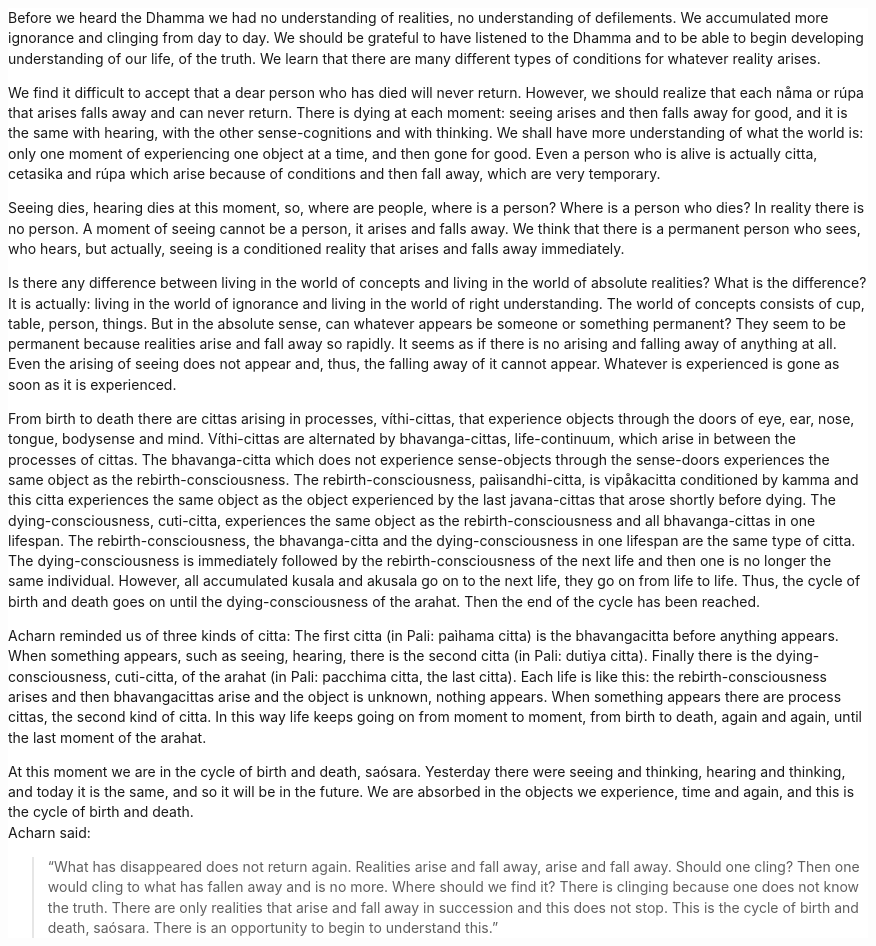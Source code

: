 Before we heard the Dhamma we had no understanding of realities, no understanding of defilements. We accumulated more ignorance and clinging from day to day. We should be grateful to have listened to the Dhamma and to be able to begin developing understanding of our life, of the truth. We learn that there are many different types of conditions for whatever reality arises. 

We find it difficult to accept that a dear person who has died will never return. However, we should realize that each nåma or rúpa that arises falls away and can never return. There is dying at each moment: seeing arises and then falls away for good, and it is the same with hearing, with the other sense-cognitions and with thinking. We shall have more understanding of what the world is: only one moment of experiencing one object at a time, and then gone for good. Even a person who is alive is actually citta, cetasika and rúpa which arise because of conditions and then fall away, which are very temporary. 

Seeing dies, hearing dies at this moment, so, where are people, where is a person? Where is a person who dies? In reality there is no person. A moment of seeing cannot be a person, it arises and falls away. We think that there is a permanent person who sees, who hears, but actually, seeing is a conditioned reality that arises and falls away immediately.

Is there any difference between living in the world of concepts and living in the world of absolute realities? What is the difference? It is actually: living in the world of ignorance and living in the world of right understanding. The world of concepts consists of cup, table, person, things. But in the absolute sense, can whatever appears be someone or something permanent? They seem to be permanent because realities arise and fall away so rapidly. It seems as if there is no arising and falling away of anything at all. Even the arising of seeing does not appear and, thus, the falling away of it cannot appear. Whatever is experienced is gone as soon as it is experienced. 

From birth to death there are cittas arising in processes, víthi-cittas, that experience objects through the doors of eye, ear, nose, tongue, bodysense and mind. Víthi-cittas are alternated by bhavanga-cittas, life-continuum, which arise in between the processes of cittas. The bhavanga-citta which does not experience sense-objects through the sense-doors experiences the same object as the rebirth-consciousness. The rebirth-consciousness, paìisandhi-citta, is vipåkacitta conditioned by kamma and this citta experiences the same object as the object experienced by the last javana-cittas that arose shortly before dying. The dying-consciousness, cuti-citta, experiences the same object as the rebirth-consciousness and all bhavanga-cittas in one lifespan. The rebirth-consciousness, the bhavanga-citta and the dying-consciousness in one lifespan are the same type of citta. The dying-consciousness is immediately followed by the rebirth-consciousness of the next life and then one is no longer the same individual. However, all accumulated kusala and akusala go on to the next life, they go on from life to life. Thus, the cycle of birth and death goes on until the dying-consciousness of the arahat. Then the end of the cycle has been reached. 

Acharn reminded us of three kinds of citta: The first citta (in Pali: paìhama citta) is the bhavangacitta before anything appears. When something appears, such as seeing, hearing, there is the second citta (in Pali: dutiya citta). Finally there is the dying-consciousness, cuti-citta, of the arahat (in Pali: pacchima citta, the last citta). Each life is like this: the rebirth-consciousness arises and then bhavangacittas arise and the object is unknown, nothing appears. When something appears there are process cittas, the second kind of citta. In this way life keeps going on from moment to moment, from birth to death, again and again, until the last moment of the arahat.  

At this moment we are in the cycle of birth and death, saósara. Yesterday  there were seeing and thinking, hearing and thinking, and today it is the    same, and so it will be in the future. We are absorbed in the objects we experience, time and again, and this is the cycle of birth and death.   
Acharn said:

> “What has disappeared does not return again. Realities arise and fall away, arise and fall away. Should one cling? Then one would cling to what has fallen away and is no more. Where should we find it? There is clinging because one does not know the truth. There are only realities that arise and fall away in succession and this does not stop. This is the cycle of birth and death, saósara. There is an opportunity to begin to understand this.”
